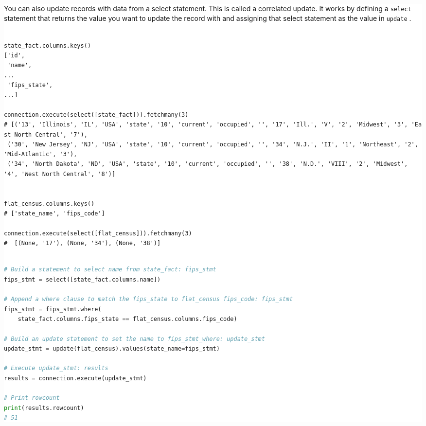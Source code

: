 
 You can also update records with data from a select statement. This is called a correlated update. It works by defining a
 `select`
 statement that returns the value you want to update the record with and assigning that select statement as the value in
 `update`
 .





```

state_fact.columns.keys()
['id',
 'name',
...
 'fips_state',
...]

connection.execute(select([state_fact])).fetchmany(3)
# [('13', 'Illinois', 'IL', 'USA', 'state', '10', 'current', 'occupied', '', '17', 'Ill.', 'V', '2', 'Midwest', '3', 'East North Central', '7'),
 ('30', 'New Jersey', 'NJ', 'USA', 'state', '10', 'current', 'occupied', '', '34', 'N.J.', 'II', '1', 'Northeast', '2', 'Mid-Atlantic', '3'),
 ('34', 'North Dakota', 'ND', 'USA', 'state', '10', 'current', 'occupied', '', '38', 'N.D.', 'VIII', '2', 'Midwest', '4', 'West North Central', '8')]


flat_census.columns.keys()
# ['state_name', 'fips_code']

connection.execute(select([flat_census])).fetchmany(3)
#  [(None, '17'), (None, '34'), (None, '38')]

```




```python

# Build a statement to select name from state_fact: fips_stmt
fips_stmt = select([state_fact.columns.name])

# Append a where clause to match the fips_state to flat_census fips_code: fips_stmt
fips_stmt = fips_stmt.where(
    state_fact.columns.fips_state == flat_census.columns.fips_code)

# Build an update statement to set the name to fips_stmt_where: update_stmt
update_stmt = update(flat_census).values(state_name=fips_stmt)

# Execute update_stmt: results
results = connection.execute(update_stmt)

# Print rowcount
print(results.rowcount)
# 51

```
